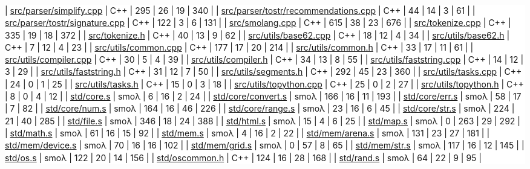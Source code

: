 | [src/parser/simplify.cpp](/src/parser/simplify.cpp) | C++ | 295 | 26 | 19 | 340 |
| [src/parser/tostr/recommendations.cpp](/src/parser/tostr/recommendations.cpp) | C++ | 44 | 14 | 3 | 61 |
| [src/parser/tostr/signature.cpp](/src/parser/tostr/signature.cpp) | C++ | 122 | 3 | 6 | 131 |
| [src/smolang.cpp](/src/smolang.cpp) | C++ | 615 | 38 | 23 | 676 |
| [src/tokenize.cpp](/src/tokenize.cpp) | C++ | 335 | 19 | 18 | 372 |
| [src/tokenize.h](/src/tokenize.h) | C++ | 40 | 13 | 9 | 62 |
| [src/utils/base62.cpp](/src/utils/base62.cpp) | C++ | 18 | 12 | 4 | 34 |
| [src/utils/base62.h](/src/utils/base62.h) | C++ | 7 | 12 | 4 | 23 |
| [src/utils/common.cpp](/src/utils/common.cpp) | C++ | 177 | 17 | 20 | 214 |
| [src/utils/common.h](/src/utils/common.h) | C++ | 33 | 17 | 11 | 61 |
| [src/utils/compiler.cpp](/src/utils/compiler.cpp) | C++ | 30 | 5 | 4 | 39 |
| [src/utils/compiler.h](/src/utils/compiler.h) | C++ | 34 | 13 | 8 | 55 |
| [src/utils/faststring.cpp](/src/utils/faststring.cpp) | C++ | 14 | 12 | 3 | 29 |
| [src/utils/faststring.h](/src/utils/faststring.h) | C++ | 31 | 12 | 7 | 50 |
| [src/utils/segments.h](/src/utils/segments.h) | C++ | 292 | 45 | 23 | 360 |
| [src/utils/tasks.cpp](/src/utils/tasks.cpp) | C++ | 24 | 0 | 1 | 25 |
| [src/utils/tasks.h](/src/utils/tasks.h) | C++ | 15 | 0 | 3 | 18 |
| [src/utils/topython.cpp](/src/utils/topython.cpp) | C++ | 25 | 0 | 2 | 27 |
| [src/utils/topython.h](/src/utils/topython.h) | C++ | 8 | 0 | 4 | 12 |
| [std/core.s](/std/core.s) | smoλ | 6 | 16 | 2 | 24 |
| [std/core/convert.s](/std/core/convert.s) | smoλ | 166 | 16 | 11 | 193 |
| [std/core/err.s](/std/core/err.s) | smoλ | 58 | 17 | 7 | 82 |
| [std/core/num.s](/std/core/num.s) | smoλ | 164 | 16 | 46 | 226 |
| [std/core/range.s](/std/core/range.s) | smoλ | 23 | 16 | 6 | 45 |
| [std/core/str.s](/std/core/str.s) | smoλ | 224 | 21 | 40 | 285 |
| [std/file.s](/std/file.s) | smoλ | 346 | 18 | 24 | 388 |
| [std/html.s](/std/html.s) | smoλ | 15 | 4 | 6 | 25 |
| [std/map.s](/std/map.s) | smoλ | 0 | 263 | 29 | 292 |
| [std/math.s](/std/math.s) | smoλ | 61 | 16 | 15 | 92 |
| [std/mem.s](/std/mem.s) | smoλ | 4 | 16 | 2 | 22 |
| [std/mem/arena.s](/std/mem/arena.s) | smoλ | 131 | 23 | 27 | 181 |
| [std/mem/device.s](/std/mem/device.s) | smoλ | 70 | 16 | 16 | 102 |
| [std/mem/grid.s](/std/mem/grid.s) | smoλ | 0 | 57 | 8 | 65 |
| [std/mem/str.s](/std/mem/str.s) | smoλ | 117 | 16 | 12 | 145 |
| [std/os.s](/std/os.s) | smoλ | 122 | 20 | 14 | 156 |
| [std/oscommon.h](/std/oscommon.h) | C++ | 124 | 16 | 28 | 168 |
| [std/rand.s](/std/rand.s) | smoλ | 64 | 22 | 9 | 95 |